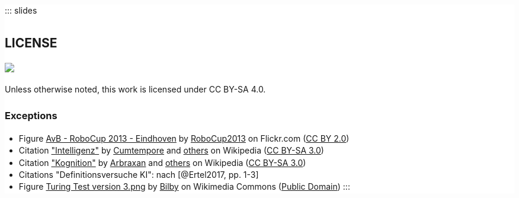 


::: slides
## LICENSE
![](https://licensebuttons.net/l/by-sa/4.0/88x31.png)

Unless otherwise noted, this work is licensed under CC BY-SA 4.0.

### Exceptions

*   Figure [AvB - RoboCup 2013 - Eindhoven](https://www.flickr.com/photos/80267257@N05/10151827605) by [RoboCup2013](https://www.flickr.com/photos/80267257@N05) on Flickr.com ([CC BY 2.0](https://creativecommons.org/licenses/by/2.0/?ref=ccsearch&atype=rich))
*   Citation ["Intelligenz"](https://de.wikipedia.org/wiki/Intelligenz) by [Cumtempore](https://de.wikipedia.org/wiki/Benutzer:Cumtempore) and [others](https://xtools.wmflabs.org/articleinfo-authorship/de.wikipedia.org/Intelligenz?uselang=de) on Wikipedia ([CC BY-SA 3.0](https://creativecommons.org/licenses/by-sa/3.0/legalcode))
*   Citation ["Kognition"](https://de.wikipedia.org/wiki/Kognition) by [Arbraxan](https://de.wikipedia.org/wiki/User:Arbraxan) and [others](https://xtools.wmflabs.org/articleinfo-authorship/de.wikipedia.org/Kognition?uselang=de) on Wikipedia ([CC BY-SA 3.0](https://creativecommons.org/licenses/by-sa/3.0/legalcode))
*   Citations "Definitionsversuche KI": nach [@Ertel2017, pp. 1-3]
*   Figure [Turing Test version 3.png](https://commons.wikimedia.org/wiki/File:Turing_Test_version_3.png) by [Bilby](https://commons.wikimedia.org/wiki/User:Bilby) on Wikimedia Commons ([Public Domain](https://en.wikipedia.org/wiki/en:public_domain))
:::
